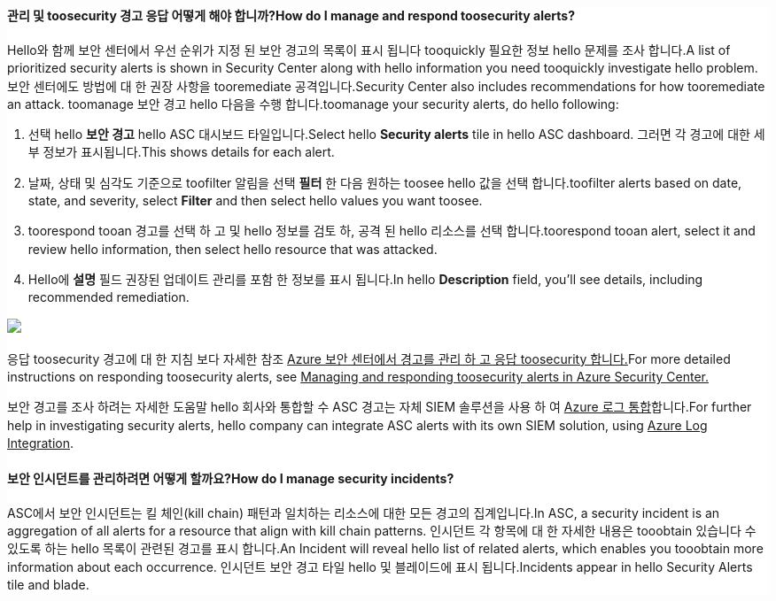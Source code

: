 #### <a name="how-do-i-manage-and-respond-toosecurity-alerts"></a><span data-ttu-id="d2723-175">관리 및 toosecurity 경고 응답 어떻게 해야 합니까?</span><span class="sxs-lookup"><span data-stu-id="d2723-175">How do I manage and respond toosecurity alerts?</span></span>

<span data-ttu-id="d2723-176">Hello와 함께 보안 센터에서 우선 순위가 지정 된 보안 경고의 목록이 표시 됩니다 tooquickly 필요한 정보 hello 문제를 조사 합니다.</span><span class="sxs-lookup"><span data-stu-id="d2723-176">A list of prioritized security alerts is shown in Security Center along with hello information you need tooquickly investigate hello problem.</span></span> <span data-ttu-id="d2723-177">보안 센터에도 방법에 대 한 권장 사항을 tooremediate 공격입니다.</span><span class="sxs-lookup"><span data-stu-id="d2723-177">Security Center also includes recommendations for how tooremediate an attack.</span></span> <span data-ttu-id="d2723-178">toomanage 보안 경고 hello 다음을 수행 합니다.</span><span class="sxs-lookup"><span data-stu-id="d2723-178">toomanage your security alerts, do hello following:</span></span>

1. <span data-ttu-id="d2723-179">선택 hello **보안 경고** hello ASC 대시보드 타일입니다.</span><span class="sxs-lookup"><span data-stu-id="d2723-179">Select hello **Security alerts** tile in hello ASC dashboard.</span></span> <span data-ttu-id="d2723-180">그러면 각 경고에 대한 세부 정보가 표시됩니다.</span><span class="sxs-lookup"><span data-stu-id="d2723-180">This shows details for each alert.</span></span>

2. <span data-ttu-id="d2723-181">날짜, 상태 및 심각도 기준으로 toofilter 알림을 선택 **필터** 한 다음 원하는 toosee hello 값을 선택 합니다.</span><span class="sxs-lookup"><span data-stu-id="d2723-181">toofilter alerts based on date, state, and severity, select **Filter** and then select hello values you want toosee.</span></span>

3. <span data-ttu-id="d2723-182">toorespond tooan 경고를 선택 하 고 및 hello 정보를 검토 하, 공격 된 hello 리소스를 선택 합니다.</span><span class="sxs-lookup"><span data-stu-id="d2723-182">toorespond tooan alert, select it and review hello information, then select hello resource that was attacked.</span></span>

4. <span data-ttu-id="d2723-183">Hello에 **설명** 필드 권장된 업데이트 관리를 포함 한 정보를 표시 됩니다.</span><span class="sxs-lookup"><span data-stu-id="d2723-183">In hello **Description** field, you’ll see details, including recommended remediation.</span></span>

![](media/protect-personal-data-azure-security-center/security-alerts.png)

<span data-ttu-id="d2723-184">응답 toosecurity 경고에 대 한 지침 보다 자세한 참조 [Azure 보안 센터에서 경고를 관리 하 고 응답 toosecurity 합니다.](https://docs.microsoft.com/azure/security-center/security-center-managing-and-responding-alerts)</span><span class="sxs-lookup"><span data-stu-id="d2723-184">For more detailed instructions on responding toosecurity alerts, see [Managing and responding toosecurity alerts in Azure Security Center.](https://docs.microsoft.com/azure/security-center/security-center-managing-and-responding-alerts)</span></span>

<span data-ttu-id="d2723-185">보안 경고를 조사 하려는 자세한 도움말 hello 회사와 통합할 수 ASC 경고는 자체 SIEM 솔루션을 사용 하 여 [Azure 로그 통합](https://aka.ms/AzLog)합니다.</span><span class="sxs-lookup"><span data-stu-id="d2723-185">For further help in investigating security alerts, hello company can integrate ASC alerts with its own SIEM solution, using [Azure Log Integration](https://aka.ms/AzLog).</span></span>

#### <a name="how-do-i-manage-security-incidents"></a><span data-ttu-id="d2723-186">보안 인시던트를 관리하려면 어떻게 할까요?</span><span class="sxs-lookup"><span data-stu-id="d2723-186">How do I manage security incidents?</span></span>

<span data-ttu-id="d2723-187">ASC에서 보안 인시던트는 킬 체인(kill chain) 패턴과 일치하는 리소스에 대한 모든 경고의 집계입니다.</span><span class="sxs-lookup"><span data-stu-id="d2723-187">In ASC, a security incident is an aggregation of all alerts for a resource that align with kill chain patterns.</span></span> <span data-ttu-id="d2723-188">인시던트 각 항목에 대 한 자세한 내용은 tooobtain 있습니다 수 있도록 하는 hello 목록이 관련된 경고를 표시 합니다.</span><span class="sxs-lookup"><span data-stu-id="d2723-188">An Incident will reveal hello list of related alerts, which enables you tooobtain more information about each occurrence.</span></span> <span data-ttu-id="d2723-189">인시던트 보안 경고 타일 hello 및 블레이드에 표시 됩니다.</span><span class="sxs-lookup"><span data-stu-id="d2723-189">Incidents appear in hello Security Alerts tile and blade.</span></span>
